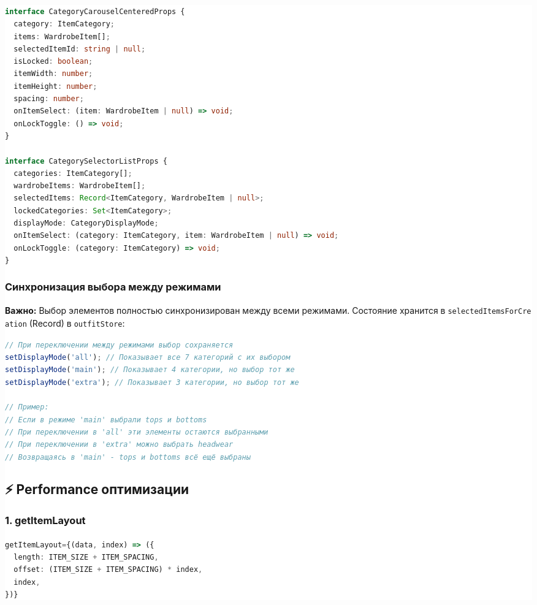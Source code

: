 ```typescript
interface CategoryCarouselCenteredProps {
  category: ItemCategory;
  items: WardrobeItem[];
  selectedItemId: string | null;
  isLocked: boolean;
  itemWidth: number;
  itemHeight: number;
  spacing: number;
  onItemSelect: (item: WardrobeItem | null) => void;
  onLockToggle: () => void;
}

interface CategorySelectorListProps {
  categories: ItemCategory[];
  wardrobeItems: WardrobeItem[];
  selectedItems: Record<ItemCategory, WardrobeItem | null>;
  lockedCategories: Set<ItemCategory>;
  displayMode: CategoryDisplayMode;
  onItemSelect: (category: ItemCategory, item: WardrobeItem | null) => void;
  onLockToggle: (category: ItemCategory) => void;
}
```

### Синхронизация выбора между режимами

**Важно:** Выбор элементов полностью синхронизирован между всеми режимами. Состояние хранится в `selectedItemsForCreation` (Record) в `outfitStore`:

```typescript
// При переключении между режимами выбор сохраняется
setDisplayMode('all'); // Показывает все 7 категорий с их выбором
setDisplayMode('main'); // Показывает 4 категории, но выбор тот же
setDisplayMode('extra'); // Показывает 3 категории, но выбор тот же

// Пример:
// Если в режиме 'main' выбрали tops и bottoms
// При переключении в 'all' эти элементы остаются выбранными
// При переключении в 'extra' можно выбрать headwear
// Возвращаясь в 'main' - tops и bottoms всё ещё выбраны
```

## ⚡ Performance оптимизации

### 1. getItemLayout

```typescript
getItemLayout={(data, index) => ({
  length: ITEM_SIZE + ITEM_SPACING,
  offset: (ITEM_SIZE + ITEM_SPACING) * index,
  index,
})}
```
